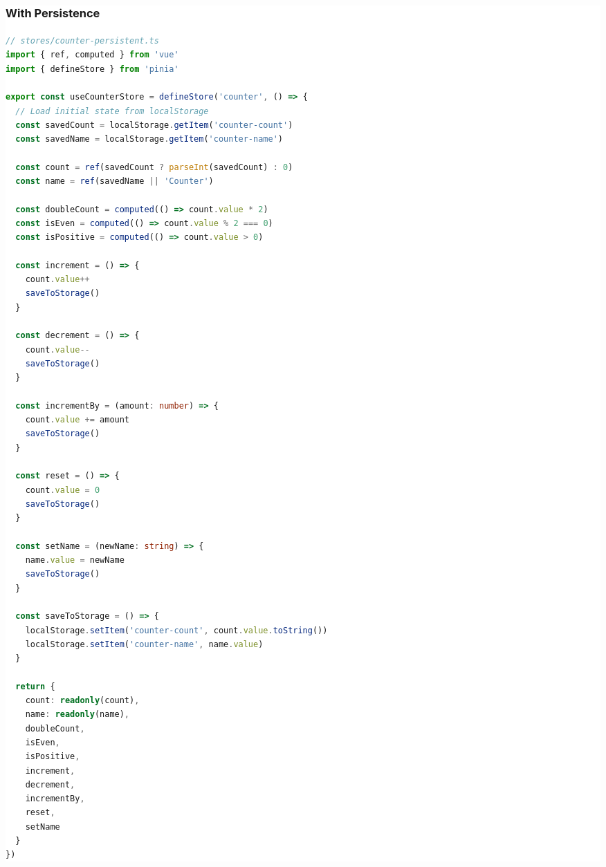 ### With Persistence

```ts
// stores/counter-persistent.ts
import { ref, computed } from 'vue'
import { defineStore } from 'pinia'

export const useCounterStore = defineStore('counter', () => {
  // Load initial state from localStorage
  const savedCount = localStorage.getItem('counter-count')
  const savedName = localStorage.getItem('counter-name')
  
  const count = ref(savedCount ? parseInt(savedCount) : 0)
  const name = ref(savedName || 'Counter')
  
  const doubleCount = computed(() => count.value * 2)
  const isEven = computed(() => count.value % 2 === 0)
  const isPositive = computed(() => count.value > 0)
  
  const increment = () => {
    count.value++
    saveToStorage()
  }
  
  const decrement = () => {
    count.value--
    saveToStorage()
  }
  
  const incrementBy = (amount: number) => {
    count.value += amount
    saveToStorage()
  }
  
  const reset = () => {
    count.value = 0
    saveToStorage()
  }
  
  const setName = (newName: string) => {
    name.value = newName
    saveToStorage()
  }
  
  const saveToStorage = () => {
    localStorage.setItem('counter-count', count.value.toString())
    localStorage.setItem('counter-name', name.value)
  }
  
  return {
    count: readonly(count),
    name: readonly(name),
    doubleCount,
    isEven,
    isPositive,
    increment,
    decrement,
    incrementBy,
    reset,
    setName
  }
})
```
